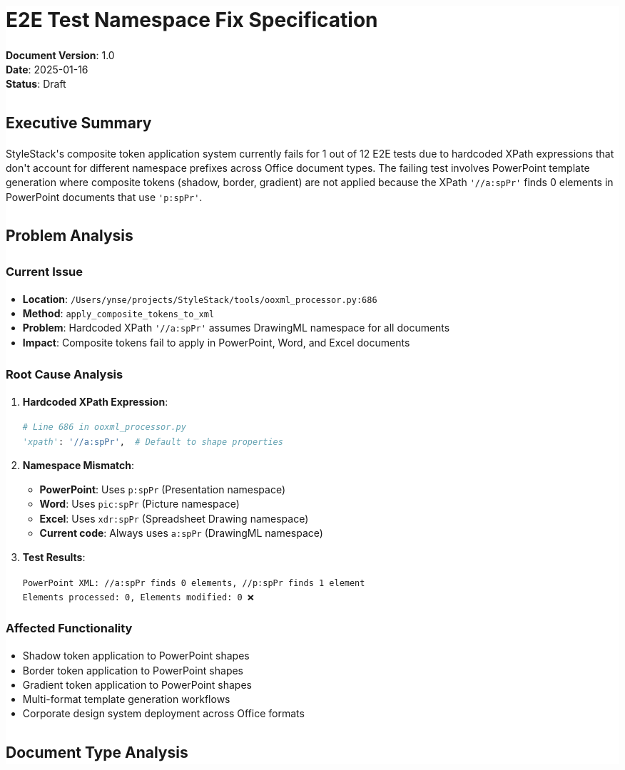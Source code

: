 # E2E Test Namespace Fix Specification

**Document Version**: 1.0  
**Date**: 2025-01-16  
**Status**: Draft  

## Executive Summary

StyleStack's composite token application system currently fails for 1 out of 12 E2E tests due to hardcoded XPath expressions that don't account for different namespace prefixes across Office document types. The failing test involves PowerPoint template generation where composite tokens (shadow, border, gradient) are not applied because the XPath `'//a:spPr'` finds 0 elements in PowerPoint documents that use `'p:spPr'`.

## Problem Analysis

### Current Issue
- **Location**: `/Users/ynse/projects/StyleStack/tools/ooxml_processor.py:686`
- **Method**: `apply_composite_tokens_to_xml`
- **Problem**: Hardcoded XPath `'//a:spPr'` assumes DrawingML namespace for all documents
- **Impact**: Composite tokens fail to apply in PowerPoint, Word, and Excel documents

### Root Cause Analysis

1. **Hardcoded XPath Expression**:
   ```python
   # Line 686 in ooxml_processor.py
   'xpath': '//a:spPr',  # Default to shape properties
   ```

2. **Namespace Mismatch**:
   - **PowerPoint**: Uses `p:spPr` (Presentation namespace)
   - **Word**: Uses `pic:spPr` (Picture namespace) 
   - **Excel**: Uses `xdr:spPr` (Spreadsheet Drawing namespace)
   - **Current code**: Always uses `a:spPr` (DrawingML namespace)

3. **Test Results**:
   ```
   PowerPoint XML: //a:spPr finds 0 elements, //p:spPr finds 1 element
   Elements processed: 0, Elements modified: 0 ❌
   ```

### Affected Functionality
- Shadow token application to PowerPoint shapes
- Border token application to PowerPoint shapes  
- Gradient token application to PowerPoint shapes
- Multi-format template generation workflows
- Corporate design system deployment across Office formats

## Document Type Analysis
